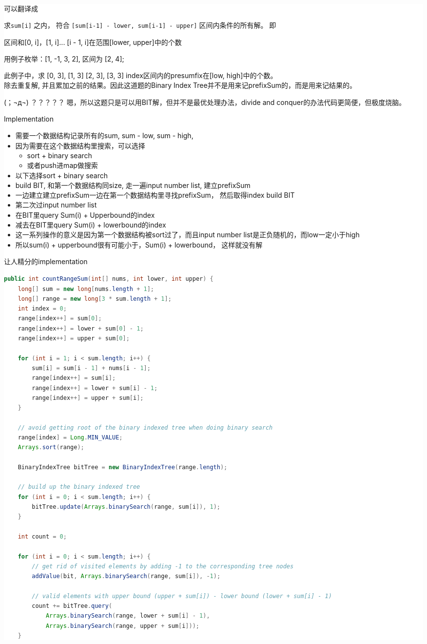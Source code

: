 可以翻译成

求`sum[i]` 之内， 符合 `[sum[i-1] - lower, sum[i-1] - upper]` 区间内条件的所有解。
即

区间和[0, i]，[1, i]... [i - 1, i]在范围[lower, upper]中的个数

用例子枚举：[1, -1, 3, 2], 区间为 [2, 4]; 

此例子中，求 [0, 3], [1, 3] [2, 3], [3, 3] index区间内的presumfix在[low, high]中的个数。  
除去重复解, 并且累加之前的结果。因此这道题的Binary Index Tree并不是用来记prefixSum的，而是用来记结果的。

(；¬д¬) ？？？？？ 嗯，所以这题只是可以用BIT解，但并不是最优处理办法，divide and conquer的办法代码更简便，但极度烧脑。

Implementation
- 需要一个数据结构记录所有的sum, sum - low, sum - high,
- 因为需要在这个数据结构里搜索，可以选择
    - sort + binary search
    - 或者push进map做搜索
- 以下选择sort + binary search
- build BIT, 和第一个数据结构同size, 走一遍input number list, 建立prefixSum
- 一边建立建立prefixSum一边在第一个数据结构里寻找prefixSum， 然后取得index build BIT
- 第二次过input number list
- 在BIT里query Sum(i) + Upperbound的index
- 减去在BIT里query Sum(i) + lowerbound的index
- 这一系列操作的意义是因为第一个数据结构被sort过了，而且input number list是正负随机的，而low一定小于high
- 所以sum(i) + upperbound很有可能小于，Sum(i) + lowerbound， 这样就没有解

让人精分的implementation
```java
public int countRangeSum(int[] nums, int lower, int upper) {
    long[] sum = new long[nums.length + 1];
    long[] range = new long[3 * sum.length + 1];
    int index = 0;
    range[index++] = sum[0];
    range[index++] = lower + sum[0] - 1;
    range[index++] = upper + sum[0];

    for (int i = 1; i < sum.length; i++) {
        sum[i] = sum[i - 1] + nums[i - 1];
        range[index++] = sum[i];
        range[index++] = lower + sum[i] - 1;
        range[index++] = upper + sum[i];
    }

    // avoid getting root of the binary indexed tree when doing binary search
    range[index] = Long.MIN_VALUE; 
    Arrays.sort(range);

    BinaryIndexTree bitTree = new BinaryIndexTree(range.length);

    // build up the binary indexed tree
    for (int i = 0; i < sum.length; i++) {
        bitTree.update(Arrays.binarySearch(range, sum[i]), 1);
    }

    int count = 0;

    for (int i = 0; i < sum.length; i++) {
        // get rid of visited elements by adding -1 to the corresponding tree nodes
        addValue(bit, Arrays.binarySearch(range, sum[i]), -1);

        // valid elements with upper bound (upper + sum[i]) - lower bound (lower + sum[i] - 1)
        count += bitTree.query(
            Arrays.binarySearch(range, lower + sum[i] - 1), 
            Arrays.binarySearch(range, upper + sum[i]));
    }
```